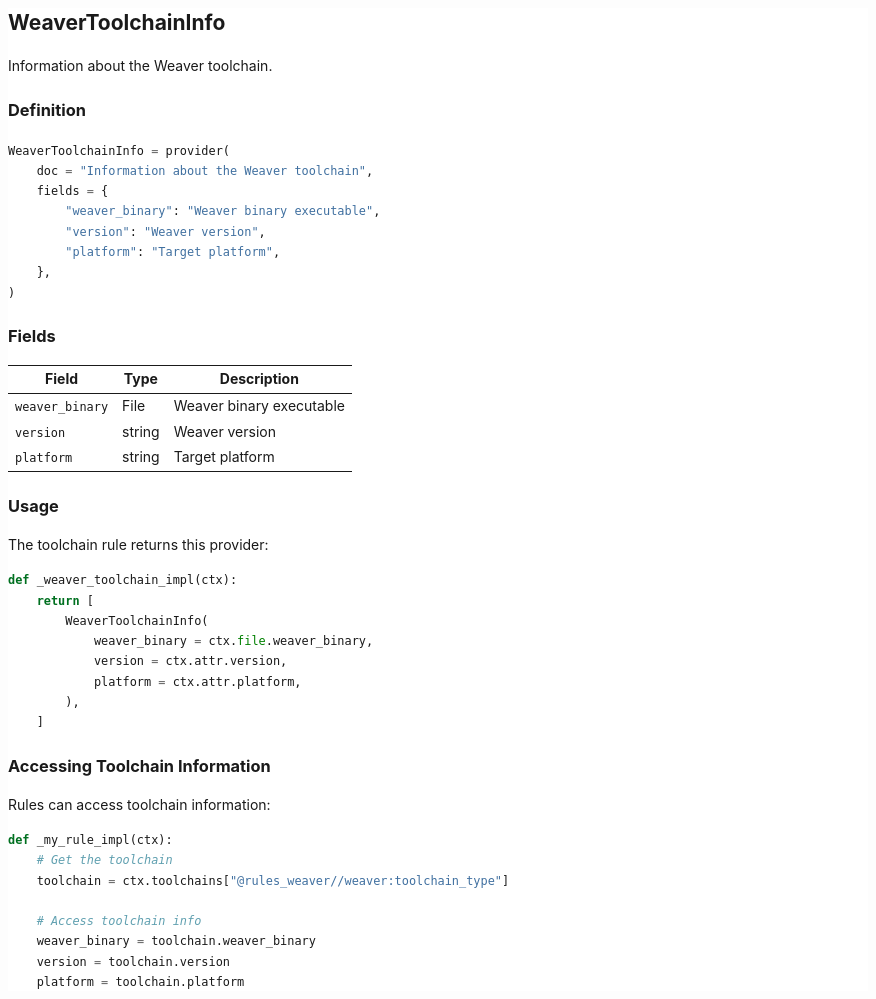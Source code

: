 ## WeaverToolchainInfo

Information about the Weaver toolchain.

### Definition

```python
WeaverToolchainInfo = provider(
    doc = "Information about the Weaver toolchain",
    fields = {
        "weaver_binary": "Weaver binary executable",
        "version": "Weaver version",
        "platform": "Target platform",
    },
)
```

### Fields

| Field | Type | Description |
|-------|------|-------------|
| `weaver_binary` | File | Weaver binary executable |
| `version` | string | Weaver version |
| `platform` | string | Target platform |

### Usage

The toolchain rule returns this provider:

```python
def _weaver_toolchain_impl(ctx):
    return [
        WeaverToolchainInfo(
            weaver_binary = ctx.file.weaver_binary,
            version = ctx.attr.version,
            platform = ctx.attr.platform,
        ),
    ]
```

### Accessing Toolchain Information

Rules can access toolchain information:

```python
def _my_rule_impl(ctx):
    # Get the toolchain
    toolchain = ctx.toolchains["@rules_weaver//weaver:toolchain_type"]
    
    # Access toolchain info
    weaver_binary = toolchain.weaver_binary
    version = toolchain.version
    platform = toolchain.platform
```
